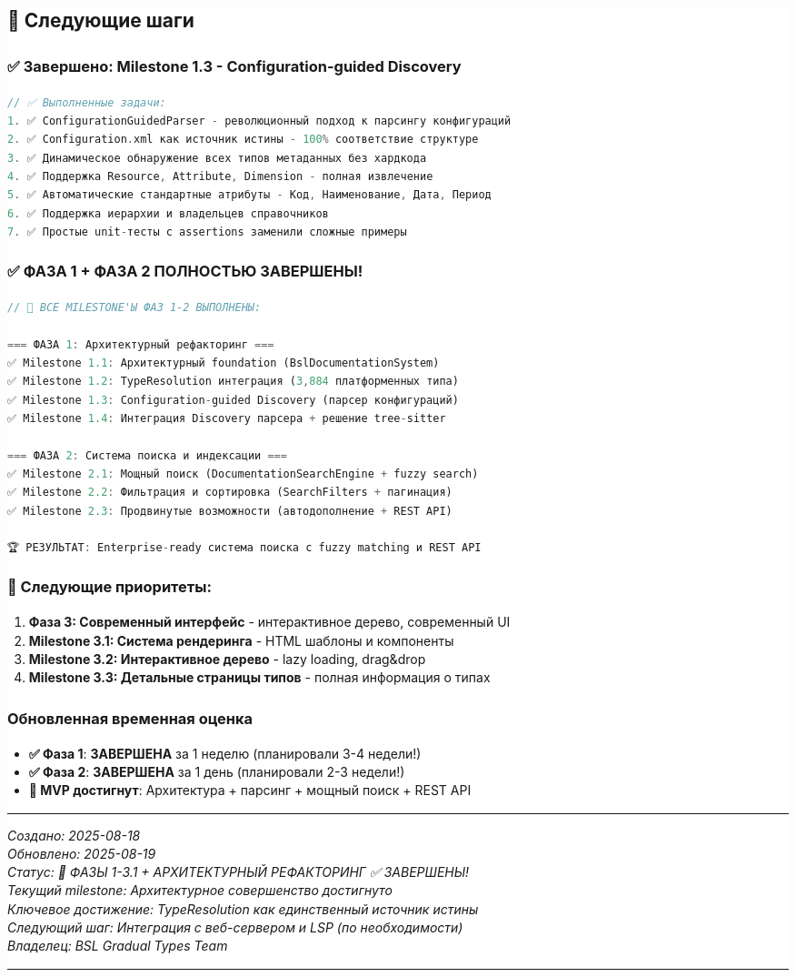 
## 🚀 Следующие шаги

### **✅ Завершено: Milestone 1.3 - Configuration-guided Discovery**
```rust
// ✅ Выполненные задачи:
1. ✅ ConfigurationGuidedParser - революционный подход к парсингу конфигураций
2. ✅ Configuration.xml как источник истины - 100% соответствие структуре
3. ✅ Динамическое обнаружение всех типов метаданных без хардкода
4. ✅ Поддержка Resource, Attribute, Dimension - полная извлечение
5. ✅ Автоматические стандартные атрибуты - Код, Наименование, Дата, Период
6. ✅ Поддержка иерархии и владельцев справочников
7. ✅ Простые unit-тесты с assertions заменили сложные примеры
```

### **✅ ФАЗА 1 + ФАЗА 2 ПОЛНОСТЬЮ ЗАВЕРШЕНЫ!**
```rust
// 🎉 ВСЕ MILESTONE'Ы ФАЗ 1-2 ВЫПОЛНЕНЫ:

=== ФАЗА 1: Архитектурный рефакторинг ===
✅ Milestone 1.1: Архитектурный foundation (BslDocumentationSystem)
✅ Milestone 1.2: TypeResolution интеграция (3,884 платформенных типа)  
✅ Milestone 1.3: Configuration-guided Discovery (парсер конфигураций)
✅ Milestone 1.4: Интеграция Discovery парсера + решение tree-sitter

=== ФАЗА 2: Система поиска и индексации ===
✅ Milestone 2.1: Мощный поиск (DocumentationSearchEngine + fuzzy search)
✅ Milestone 2.2: Фильтрация и сортировка (SearchFilters + пагинация)
✅ Milestone 2.3: Продвинутые возможности (автодополнение + REST API)

🏆 РЕЗУЛЬТАТ: Enterprise-ready система поиска с fuzzy matching и REST API
```

### **🔄 Следующие приоритеты:**
1. **Фаза 3: Современный интерфейс** - интерактивное дерево, современный UI
2. **Milestone 3.1: Система рендеринга** - HTML шаблоны и компоненты
3. **Milestone 3.2: Интерактивное дерево** - lazy loading, drag&drop
4. **Milestone 3.3: Детальные страницы типов** - полная информация о типах

### **Обновленная временная оценка**
- **✅ Фаза 1**: **ЗАВЕРШЕНА** за 1 неделю (планировали 3-4 недели!)
- **✅ Фаза 2**: **ЗАВЕРШЕНА** за 1 день (планировали 2-3 недели!)
- **🎯 MVP достигнут**: Архитектура + парсинг + мощный поиск + REST API

---

*Создано: 2025-08-18*  
*Обновлено: 2025-08-19*  
*Статус: 🎉 ФАЗЫ 1-3.1 + АРХИТЕКТУРНЫЙ РЕФАКТОРИНГ ✅ ЗАВЕРШЕНЫ!*  
*Текущий milestone: Архитектурное совершенство достигнуто*  
*Ключевое достижение: TypeResolution как единственный источник истины*  
*Следующий шаг: Интеграция с веб-сервером и LSP (по необходимости)*  
*Владелец: BSL Gradual Types Team*

---